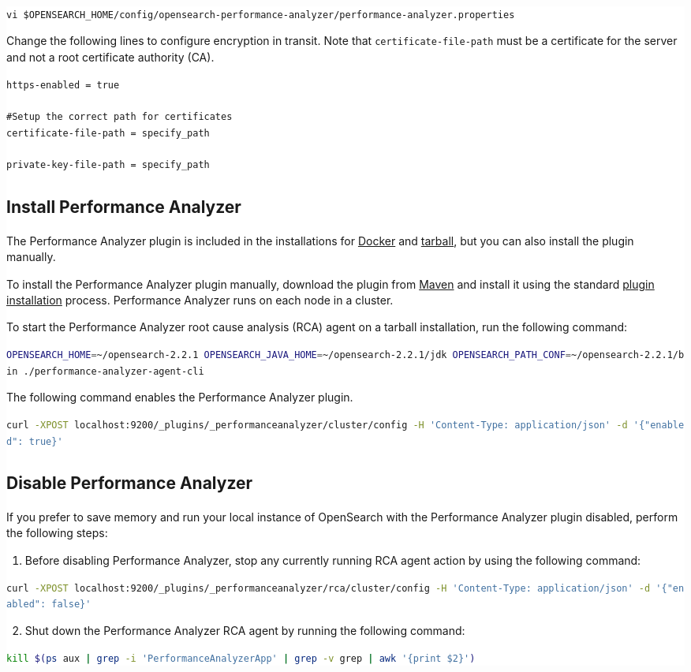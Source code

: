 ```properties
vi $OPENSEARCH_HOME/config/opensearch-performance-analyzer/performance-analyzer.properties
```

Change the following lines to configure encryption in transit. Note that `certificate-file-path` must be a certificate for the server and not a root certificate authority (CA).

````properties
https-enabled = true

#Setup the correct path for certificates
certificate-file-path = specify_path

private-key-file-path = specify_path
````

## Install Performance Analyzer 

The Performance Analyzer plugin is included in the installations for [Docker]({{site.url}}{{site.baseurl}}/opensearch/install/docker/) and [tarball]({{site.url}}{{site.baseurl}}/opensearch/install/tar/), but you can also install the plugin manually. 

To install the Performance Analyzer plugin manually, download the plugin from [Maven](https://search.maven.org/search?q=org.opensearch.plugin) and install it using the standard [plugin installation]({{site.url}}{{site.baseurl}}/opensearch/install/plugins/) process. Performance Analyzer runs on each node in a cluster.

To start the Performance Analyzer root cause analysis (RCA) agent on a tarball installation, run the following command:
      
````bash
OPENSEARCH_HOME=~/opensearch-2.2.1 OPENSEARCH_JAVA_HOME=~/opensearch-2.2.1/jdk OPENSEARCH_PATH_CONF=~/opensearch-2.2.1/bin ./performance-analyzer-agent-cli
````

The following command enables the Performance Analyzer plugin. 

````bash
curl -XPOST localhost:9200/_plugins/_performanceanalyzer/cluster/config -H 'Content-Type: application/json' -d '{"enabled": true}'
````

## Disable Performance Analyzer

If you prefer to save memory and run your local instance of OpenSearch with the Performance Analyzer plugin disabled, perform the following steps:

1. Before disabling Performance Analyzer, stop any currently running RCA agent action by using the following command:

  ```bash
  curl -XPOST localhost:9200/_plugins/_performanceanalyzer/rca/cluster/config -H 'Content-Type: application/json' -d '{"enabled": false}'
  ```

2. Shut down the Performance Analyzer RCA agent by running the following command:

  ```bash
  kill $(ps aux | grep -i 'PerformanceAnalyzerApp' | grep -v grep | awk '{print $2}')
  ```
